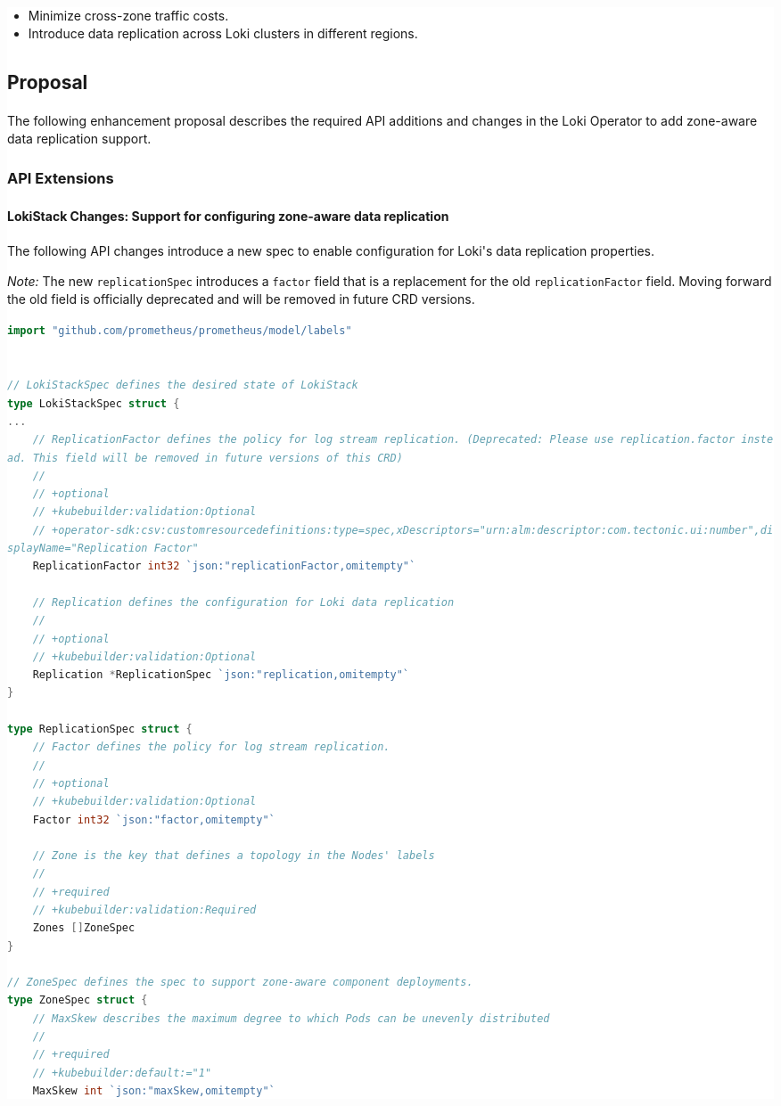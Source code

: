 - Minimize cross-zone traffic costs.
- Introduce data replication across Loki clusters in different regions.

## Proposal

The following enhancement proposal describes the required API additions and changes in the Loki Operator to add zone-aware data replication support.

### API Extensions

#### LokiStack Changes: Support for configuring zone-aware data replication

The following API changes introduce a new spec to enable configuration for Loki's data replication properties.

_Note:_ The new `replicationSpec` introduces a `factor` field that is a replacement for the old `replicationFactor` field. Moving forward the old field is officially deprecated and will be removed in future CRD versions.

```go
import "github.com/prometheus/prometheus/model/labels"


// LokiStackSpec defines the desired state of LokiStack
type LokiStackSpec struct {
...
    // ReplicationFactor defines the policy for log stream replication. (Deprecated: Please use replication.factor instead. This field will be removed in future versions of this CRD)
    //
    // +optional
    // +kubebuilder:validation:Optional
    // +operator-sdk:csv:customresourcedefinitions:type=spec,xDescriptors="urn:alm:descriptor:com.tectonic.ui:number",displayName="Replication Factor"
    ReplicationFactor int32 `json:"replicationFactor,omitempty"`
 
    // Replication defines the configuration for Loki data replication
    //
    // +optional
    // +kubebuilder:validation:Optional
    Replication *ReplicationSpec `json:"replication,omitempty"`
}

type ReplicationSpec struct {
    // Factor defines the policy for log stream replication.
    //
    // +optional
    // +kubebuilder:validation:Optional
    Factor int32 `json:"factor,omitempty"`

    // Zone is the key that defines a topology in the Nodes' labels
    //
    // +required
    // +kubebuilder:validation:Required
    Zones []ZoneSpec
}

// ZoneSpec defines the spec to support zone-aware component deployments.
type ZoneSpec struct {
    // MaxSkew describes the maximum degree to which Pods can be unevenly distributed
    //
    // +required
    // +kubebuilder:default:="1"
    MaxSkew int `json:"maxSkew,omitempty"`

```